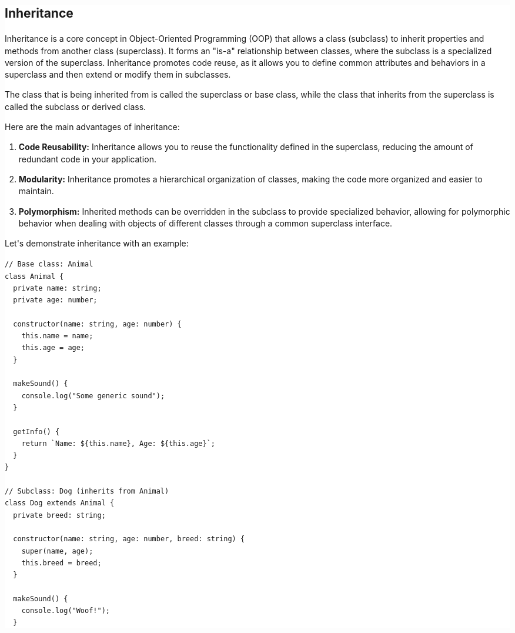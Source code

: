 ## [](https://dev.to/rajrathod/mastering-object-oriented-programming-with-typescript-encapsulation-abstraction-inheritance-and-polymorphism-explained-c6p#inheritance)Inheritance

Inheritance is a core concept in Object-Oriented Programming (OOP) that allows a class (subclass) to inherit properties and methods from another class (superclass). It forms an "is-a" relationship between classes, where the subclass is a specialized version of the superclass. Inheritance promotes code reuse, as it allows you to define common attributes and behaviors in a superclass and then extend or modify them in subclasses.

The class that is being inherited from is called the superclass or base class, while the class that inherits from the superclass is called the subclass or derived class.

Here are the main advantages of inheritance:

1.  **Code Reusability:** Inheritance allows you to reuse the functionality defined in the superclass, reducing the amount of redundant code in your application.
    
2.  **Modularity:** Inheritance promotes a hierarchical organization of classes, making the code more organized and easier to maintain.
    
3.  **Polymorphism:** Inherited methods can be overridden in the subclass to provide specialized behavior, allowing for polymorphic behavior when dealing with objects of different classes through a common superclass interface.
    

Let's demonstrate inheritance with an example:  

    // Base class: Animal
    class Animal {
      private name: string;
      private age: number;
    
      constructor(name: string, age: number) {
        this.name = name;
        this.age = age;
      }
    
      makeSound() {
        console.log("Some generic sound");
      }
    
      getInfo() {
        return `Name: ${this.name}, Age: ${this.age}`;
      }
    }
    
    // Subclass: Dog (inherits from Animal)
    class Dog extends Animal {
      private breed: string;
    
      constructor(name: string, age: number, breed: string) {
        super(name, age);
        this.breed = breed;
      }
    
      makeSound() {
        console.log("Woof!");
      }
    